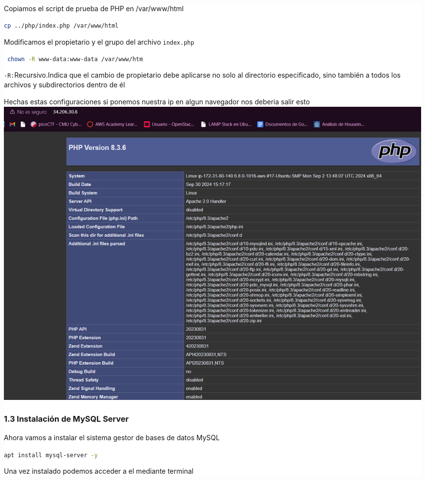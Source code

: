Copiamos el script de prueba de PHP en /var/www/html
```bash
cp ../php/index.php /var/www/html
``` 
Modificamos el propietario y el grupo del archivo `index.php`
```bash
 chown -R www-data:www-data /var/www/htm
``` 
`-R:`Recursivo.Indica que el cambio de propietario debe aplicarse no solo al directorio especificado, sino también a todos los archivos y subdirectorios dentro de él

Hechas estas configuraciones si ponemos nuestra ip en algun navegador nos deberia salir esto
![](../imagenes/web.ip.png)

### 1.3 Instalación de MySQL Server
Ahora vamos a instalar el sistema gestor de bases de datos MySQL
```bash
apt install mysql-server -y
``` 
Una vez instalado podemos acceder a el mediante terminal
